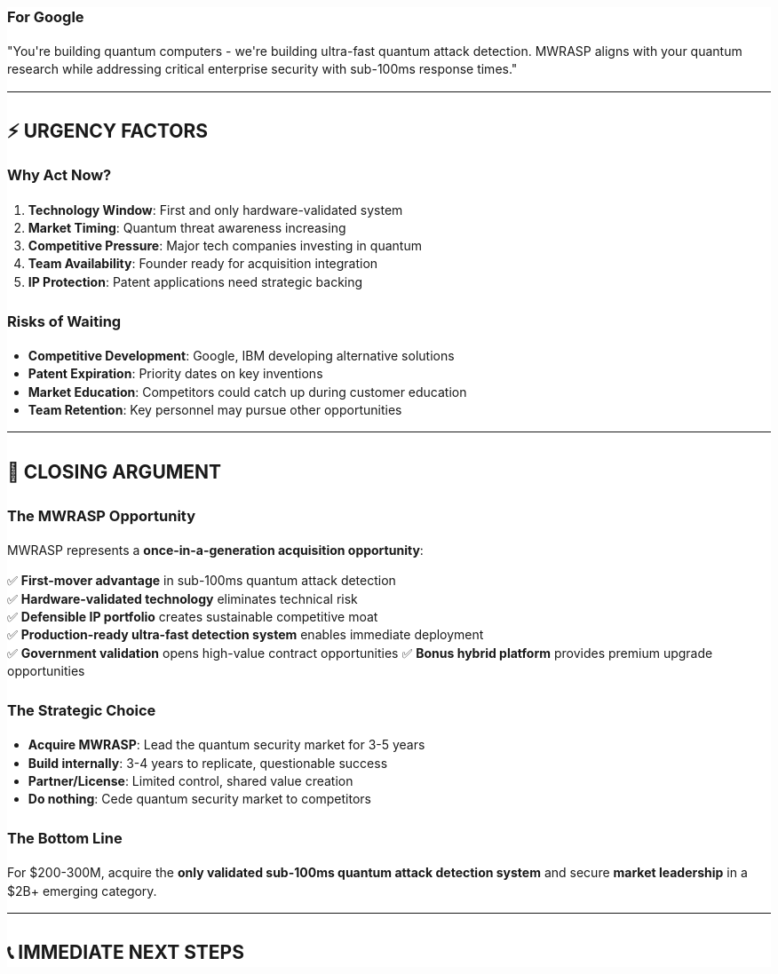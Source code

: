 ### **For Google**
"You're building quantum computers - we're building ultra-fast quantum attack detection. MWRASP aligns with your quantum research while addressing critical enterprise security with sub-100ms response times."

---

## ⚡ **URGENCY FACTORS**

### **Why Act Now?**
1. **Technology Window**: First and only hardware-validated system
2. **Market Timing**: Quantum threat awareness increasing
3. **Competitive Pressure**: Major tech companies investing in quantum
4. **Team Availability**: Founder ready for acquisition integration
5. **IP Protection**: Patent applications need strategic backing

### **Risks of Waiting**
- **Competitive Development**: Google, IBM developing alternative solutions
- **Patent Expiration**: Priority dates on key inventions
- **Market Education**: Competitors could catch up during customer education
- **Team Retention**: Key personnel may pursue other opportunities

---

## 🎉 **CLOSING ARGUMENT**

### **The MWRASP Opportunity**
MWRASP represents a **once-in-a-generation acquisition opportunity**:

✅ **First-mover advantage** in sub-100ms quantum attack detection  
✅ **Hardware-validated technology** eliminates technical risk  
✅ **Defensible IP portfolio** creates sustainable competitive moat  
✅ **Production-ready ultra-fast detection system** enables immediate deployment  
✅ **Government validation** opens high-value contract opportunities
✅ **Bonus hybrid platform** provides premium upgrade opportunities  

### **The Strategic Choice**
- **Acquire MWRASP**: Lead the quantum security market for 3-5 years
- **Build internally**: 3-4 years to replicate, questionable success
- **Partner/License**: Limited control, shared value creation
- **Do nothing**: Cede quantum security market to competitors

### **The Bottom Line**
For $200-300M, acquire the **only validated sub-100ms quantum attack detection system** and secure **market leadership** in a $2B+ emerging category.

---

## 📞 **IMMEDIATE NEXT STEPS**
